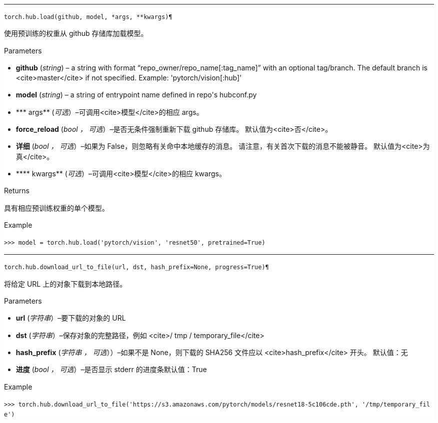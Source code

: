 * * *

```
torch.hub.load(github, model, *args, **kwargs)¶
```

使用预训练的权重从 github 存储库加载模型。

Parameters

*   **github** (_string_) – a string with format “repo_owner/repo_name[:tag_name]” with an optional tag/branch. The default branch is &lt;cite&gt;master&lt;/cite&gt; if not specified. Example: 'pytorch/vision[:hub]'

*   **model** (_string_) – a string of entrypoint name defined in repo's hubconf.py

*   *** args** (_可选_）–可调用&lt;cite&gt;模型&lt;/cite&gt;的相应 args。

*   **force_reload**  (_bool_ _，_ _可选_）–是否无条件强制重新下载 github 存储库。 默认值为&lt;cite&gt;否&lt;/cite&gt;。

*   **详细** (_bool_ _，_ _可选_）–如果为 False，则忽略有关命中本地缓存的消息。 请注意，有关首次下载的消息不能被静音。 默认值为&lt;cite&gt;为真&lt;/cite&gt;。

*   **** kwargs** (_可选_）–可调用&lt;cite&gt;模型&lt;/cite&gt;的相应 kwargs。

Returns

具有相应预训练权重的单个模型。

Example

```
>>> model = torch.hub.load('pytorch/vision', 'resnet50', pretrained=True)

```

* * *

```
torch.hub.download_url_to_file(url, dst, hash_prefix=None, progress=True)¶
```

将给定 URL 上的对象下载到本地路径。

Parameters

*   **url** (_字符串_）–要下载的对象的 URL

*   **dst** (_字符串_）–保存对象的完整路径，例如 &lt;cite&gt;/ tmp / temporary_file&lt;/cite&gt;

*   **hash_prefix** (_字符串_ _，_ _可选_））–如果不是 None，则下载的 SHA256 文件应以 &lt;cite&gt;hash_prefix&lt;/cite&gt; 开头。 默认值：无

*   **进度** (_bool_ _，_ _可选_）–是否显示 stderr 的进度条默认值：True

Example

```
>>> torch.hub.download_url_to_file('https://s3.amazonaws.com/pytorch/models/resnet18-5c106cde.pth', '/tmp/temporary_file')

```
